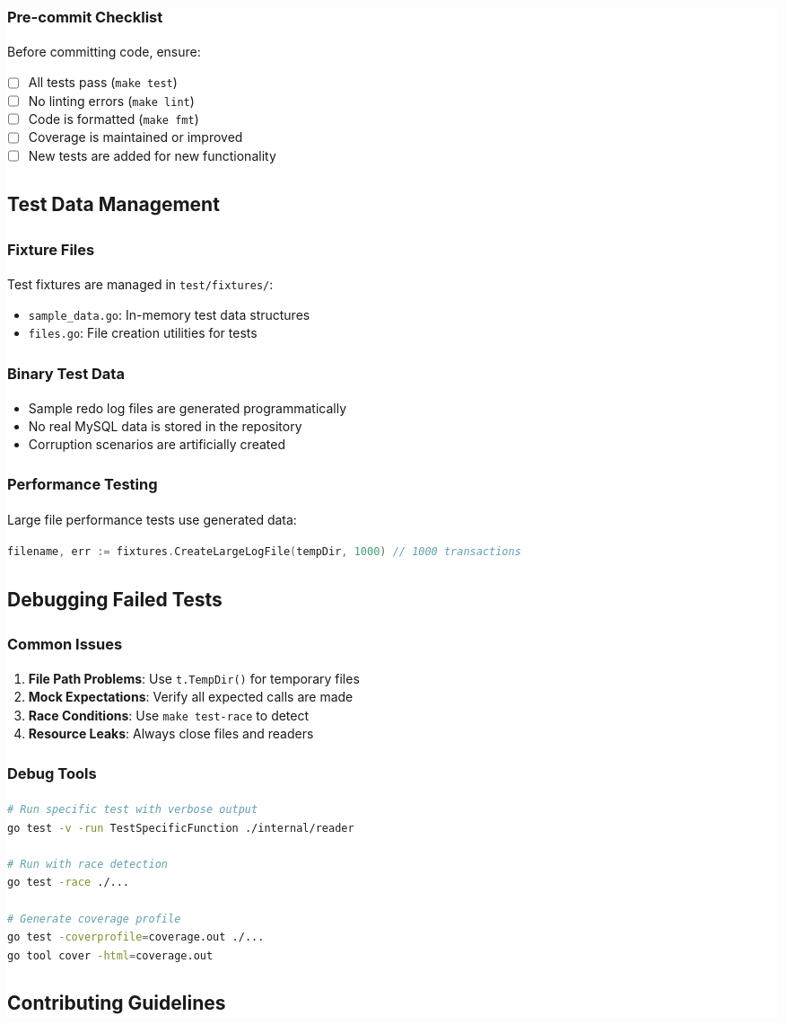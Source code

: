 ### Pre-commit Checklist
Before committing code, ensure:
- [ ] All tests pass (`make test`)
- [ ] No linting errors (`make lint`)
- [ ] Code is formatted (`make fmt`)
- [ ] Coverage is maintained or improved
- [ ] New tests are added for new functionality

## Test Data Management

### Fixture Files
Test fixtures are managed in `test/fixtures/`:
- `sample_data.go`: In-memory test data structures
- `files.go`: File creation utilities for tests

### Binary Test Data
- Sample redo log files are generated programmatically
- No real MySQL data is stored in the repository
- Corruption scenarios are artificially created

### Performance Testing
Large file performance tests use generated data:
```go
filename, err := fixtures.CreateLargeLogFile(tempDir, 1000) // 1000 transactions
```

## Debugging Failed Tests

### Common Issues
1. **File Path Problems**: Use `t.TempDir()` for temporary files
2. **Mock Expectations**: Verify all expected calls are made
3. **Race Conditions**: Use `make test-race` to detect
4. **Resource Leaks**: Always close files and readers

### Debug Tools
```bash
# Run specific test with verbose output
go test -v -run TestSpecificFunction ./internal/reader

# Run with race detection
go test -race ./...

# Generate coverage profile
go test -coverprofile=coverage.out ./...
go tool cover -html=coverage.out
```

## Contributing Guidelines
